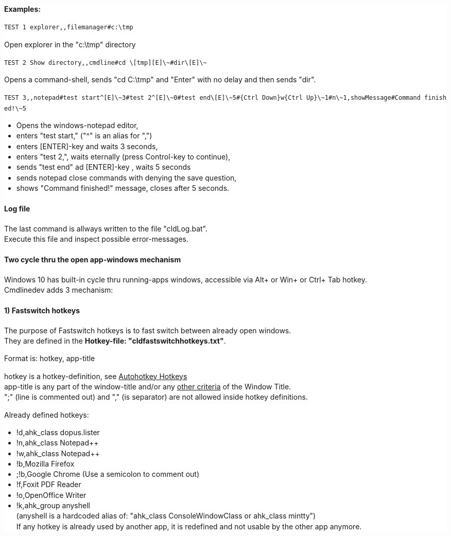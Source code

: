 **Examples:**  
```
TEST 1 explorer,,filemanager#c:\tmp  
```
Open explorer in the "c:\tmp" directory  
  
```
TEST 2 Show directory,,cmdline#cd \[tmp][E]\~#dir\[E]\~
```

Opens a command-shell, sends "cd C:\tmp" and "Enter" with no delay and then sends "dir".  
  
```
TEST 3,,notepad#test start^[E]\~3#test 2^[E]\~0#test end\[E]\~5#{Ctrl Down}w{Ctrl Up}\~1#n\~1,showMessage#Command finished!\~5
```
- Opens the windows-notepad editor,  
- enters "test start," ("^" is an alias for ",")  
- enters \[ENTER]-key and waits 3 seconds,  
- enters "test 2,", waits eternally (press Control-key to continue),  
- sends "test end" ad \[ENTER]-key , waits 5 seconds  
- sends notepad close commands with denying the save question,  
- shows "Command finished!" message, closes after 5 seconds.   
  
#### Log file  
The last command is allways written to the file "cldLog.bat".  
Execute this file and inspect possible error-messages.  
   
 
#### Two cycle thru the open app-windows mechanism  
Windows 10 has built-in cycle thru running-apps windows, accessible via Alt+ or Win+ or Ctrl+ Tab hotkey.  
Cmdlinedev adds 3 mechanism:  
  
#### 1) Fastswitch hotkeys  
The purpose of Fastswitch hotkeys is to fast switch between already open windows.  
They are defined in the **Hotkey-file: "cldfastswitchhotkeys.txt"**.  
  
Format is: hotkey, app-title  
  
hotkey is a hotkey-definition, see [Autohotkey Hotkeys](https://www.autohotkey.com/docs/Hotkeys.htm)   
app-title is any part of the window-title and/or any [other criteria](https://www.autohotkey.com/docs/misc/WinTitle.htm) of the Window Title.  
";" (line is commented out) and "," (is separator) are not allowed inside hotkey definitions.  
  
Already defined hotkeys: 
* !d,ahk_class dopus.lister  
* !n,ahk_class Notepad\+\+  
* !w,ahk_class Notepad\+\+ 
* !b,Mozilla Firefox  
* ;!b,Google Chrome (Use a semicolon to comment out)  
* !f,Foxit PDF Reader  
* !o,OpenOffice Writer  
* !k,ahk_group anyshell  
(anyshell is a hardcoded alias of: "ahk_class ConsoleWindowClass or ahk_class mintty")  
If any hotkey is already used by another app, it is redefined and not usable by the other app anymore.  
    